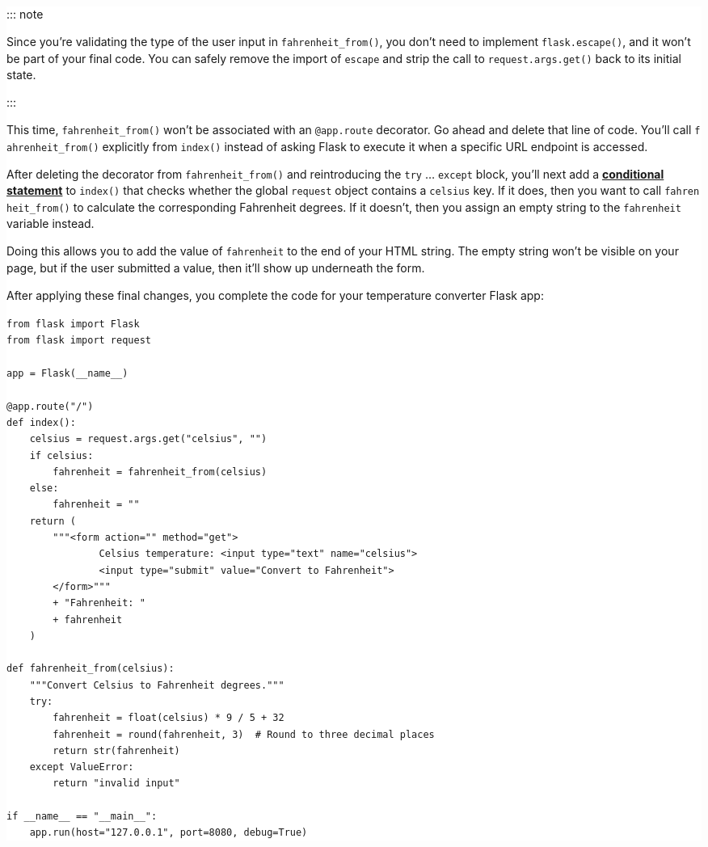::: note

Since you’re validating the type of the user input in `fahrenheit_from()`, you don’t need to implement `flask.escape()`, and it won’t be part of your final code. You can safely remove the import of `escape` and strip the call to `request.args.get()` back to its initial state.

:::

This time, `fahrenheit_from()` won’t be associated with an `@app.route` decorator. Go ahead and delete that line of code. You’ll call `fahrenheit_from()` explicitly from `index()` instead of asking Flask to execute it when a specific URL endpoint is accessed.

After deleting the decorator from `fahrenheit_from()` and reintroducing the `try` … `except` block, you’ll next add a [**conditional statement**](//realpython.com/python-conditional-statements.md) to `index()` that checks whether the global `request` object contains a `celsius` key. If it does, then you want to call `fahrenheit_from()` to calculate the corresponding Fahrenheit degrees. If it doesn’t, then you assign an empty string to the `fahrenheit` variable instead.

Doing this allows you to add the value of `fahrenheit` to the end of your HTML string. The empty string won’t be visible on your page, but if the user submitted a value, then it’ll show up underneath the form.

After applying these final changes, you complete the code for your temperature converter Flask app:

```py{2,8-12,15,18-19,22,24,28}
from flask import Flask
from flask import request

app = Flask(__name__)

@app.route("/")
def index():
    celsius = request.args.get("celsius", "")
    if celsius: 
        fahrenheit = fahrenheit_from(celsius)
    else:
        fahrenheit = ""
    return (
        """<form action="" method="get">
                Celsius temperature: <input type="text" name="celsius">
                <input type="submit" value="Convert to Fahrenheit">
        </form>"""
        + "Fahrenheit: "
        + fahrenheit
    )

def fahrenheit_from(celsius):
    """Convert Celsius to Fahrenheit degrees."""
    try: 
        fahrenheit = float(celsius) * 9 / 5 + 32
        fahrenheit = round(fahrenheit, 3)  # Round to three decimal places
        return str(fahrenheit)
    except ValueError:
        return "invalid input"

if __name__ == "__main__":
    app.run(host="127.0.0.1", port=8080, debug=True)
```
